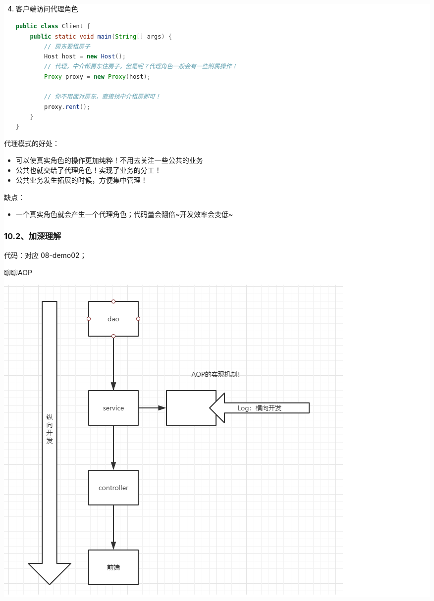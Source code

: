 4. 客户端访问代理角色

   ```java
   public class Client {
       public static void main(String[] args) {
           // 房东要租房子
           Host host = new Host();
           // 代理，中介帮房东住房子，但是呢？代理角色一般会有一些附属操作！
           Proxy proxy = new Proxy(host);
   
           // 你不用面对房东，直接找中介租房即可！
           proxy.rent();
       }
   }
   ```



代理模式的好处：

- 可以使真实角色的操作更加纯粹！不用去关注一些公共的业务
- 公共也就交给了代理角色！实现了业务的分工！
- 公共业务发生拓展的时候，方便集中管理！

缺点：

- 一个真实角色就会产生一个代理角色；代码量会翻倍~开发效率会变低~



### 10.2、加深理解

代码：对应 08-demo02；

聊聊AOP

![image-20200416101500512](.\img\image-20200416101500512.png)

